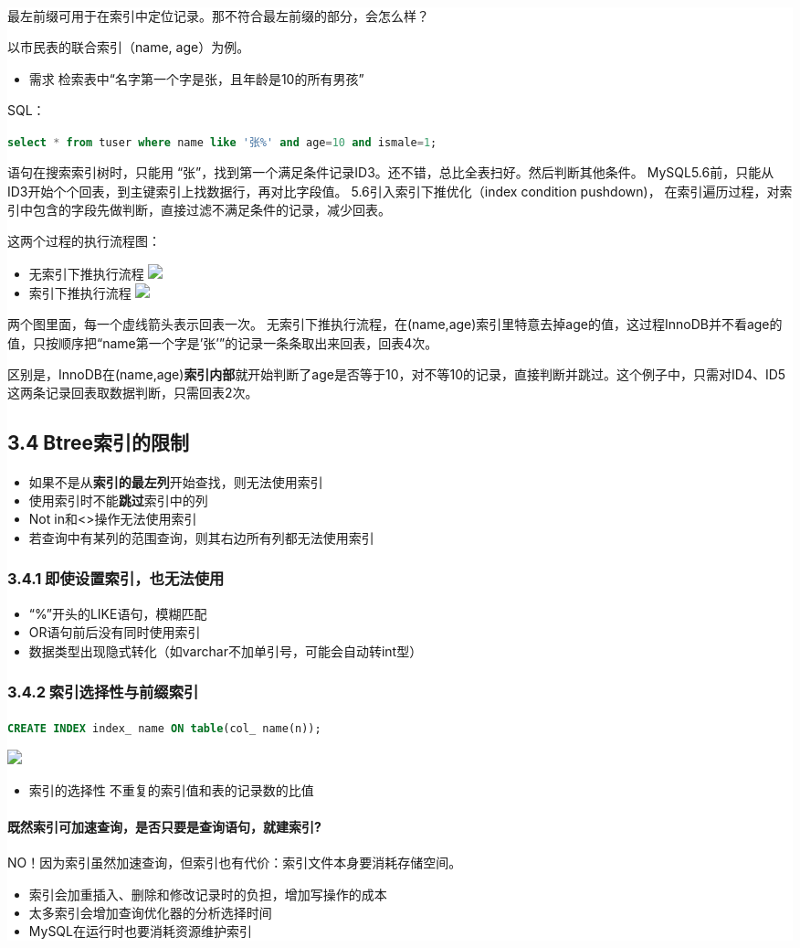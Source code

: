 
最左前缀可用于在索引中定位记录。那不符合最左前缀的部分，会怎么样？

以市民表的联合索引（name, age）为例。
- 需求
检索表中“名字第一个字是张，且年龄是10的所有男孩”

SQL：
```sql
select * from tuser where name like '张%' and age=10 and ismale=1;
```
语句在搜索索引树时，只能用 “张”，找到第一个满足条件记录ID3。还不错，总比全表扫好。然后判断其他条件。
MySQL5.6前，只能从ID3开始个个回表，到主键索引上找数据行，再对比字段值。
5.6引入索引下推优化（index condition pushdown)， 在索引遍历过程，对索引中包含的字段先做判断，直接过滤不满足条件的记录，减少回表。

这两个过程的执行流程图：
- 无索引下推执行流程
![](https://img-blog.csdnimg.cn/20200717015457694.png?x-oss-process=image/watermark,type_ZmFuZ3poZW5naGVpdGk,shadow_10,text_SmF2YUVkZ2U=,size_1,color_FFFFFF,t_70)
- 索引下推执行流程
![](https://img-blog.csdnimg.cn/20200717015536407.png?x-oss-process=image/watermark,type_ZmFuZ3poZW5naGVpdGk,shadow_10,text_SmF2YUVkZ2U=,size_1,color_FFFFFF,t_70)

两个图里面，每一个虚线箭头表示回表一次。
无索引下推执行流程，在(name,age)索引里特意去掉age的值，这过程InnoDB并不看age的值，只按顺序把“name第一个字是’张’”的记录一条条取出来回表，回表4次。

区别是，InnoDB在(name,age)**索引内部**就开始判断了age是否等于10，对不等10的记录，直接判断并跳过。这个例子中，只需对ID4、ID5这两条记录回表取数据判断，只需回表2次。

## 3.4 Btree索引的限制
- 如果不是从**索引的最左列**开始查找，则无法使用索引
- 使用索引时不能**跳过**索引中的列
- Not in和<>操作无法使用索引
- 若查询中有某列的范围查询，则其右边所有列都无法使用索引


### 3.4.1 即使设置索引，也无法使用
- “%”开头的LIKE语句，模糊匹配
- OR语句前后没有同时使用索引
- 数据类型出现隐式转化（如varchar不加单引号，可能会自动转int型）


### 3.4.2 索引选择性与前缀索引
```sql
CREATE INDEX index_ name ON table(col_ name(n));
```
![](https://img-blog.csdnimg.cn/20200726144819969.png?x-oss-process=image/watermark,type_ZmFuZ3poZW5naGVpdGk,shadow_10,text_SmF2YUVkZ2U=,size_1,color_FFFFFF,t_70)

- 索引的选择性
不重复的索引值和表的记录数的比值

#### 既然索引可加速查询，是否只要是查询语句，就建索引?
NO！因为索引虽然加速查询，但索引也有代价：索引文件本身要消耗存储空间。
- 索引会加重插入、删除和修改记录时的负担，增加写操作的成本
- 太多索引会增加查询优化器的分析选择时间
- MySQL在运行时也要消耗资源维护索引
